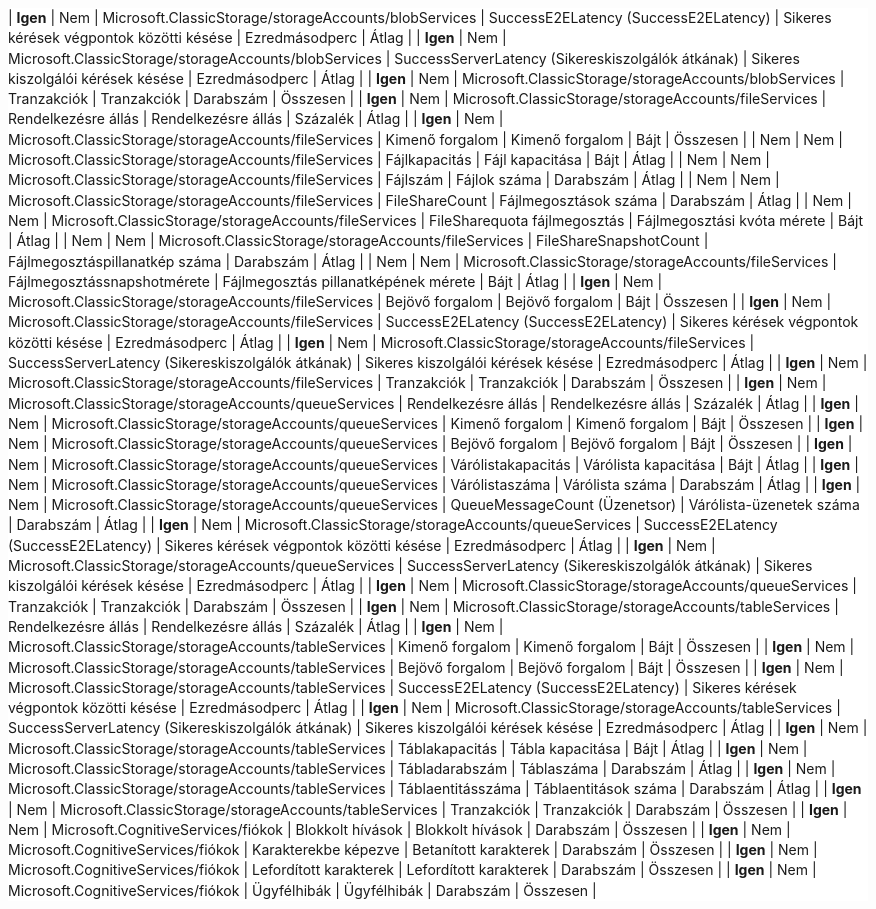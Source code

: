 | **Igen**  | Nem |  Microsoft.ClassicStorage/storageAccounts/blobServices  |  SuccessE2ELatency (SuccessE2ELatency)  |  Sikeres kérések végpontok közötti késése  |  Ezredmásodperc  |  Átlag | 
| **Igen**  | Nem |  Microsoft.ClassicStorage/storageAccounts/blobServices  |  SuccessServerLatency (Sikereskiszolgálók átkának)  |  Sikeres kiszolgálói kérések késése  |  Ezredmásodperc  |  Átlag | 
| **Igen**  | Nem |  Microsoft.ClassicStorage/storageAccounts/blobServices  |  Tranzakciók  |  Tranzakciók  |  Darabszám  |  Összesen | 
| **Igen**  | Nem |  Microsoft.ClassicStorage/storageAccounts/fileServices  |  Rendelkezésre állás  |  Rendelkezésre állás  |  Százalék  |  Átlag | 
| **Igen**  | Nem |  Microsoft.ClassicStorage/storageAccounts/fileServices  |  Kimenő forgalom  |  Kimenő forgalom  |  Bájt  |  Összesen | 
| Nem  | Nem |  Microsoft.ClassicStorage/storageAccounts/fileServices  |  Fájlkapacitás  |  Fájl kapacitása  |  Bájt  |  Átlag | 
| Nem  | Nem |  Microsoft.ClassicStorage/storageAccounts/fileServices  |  Fájlszám  |  Fájlok száma  |  Darabszám  |  Átlag | 
| Nem  | Nem |  Microsoft.ClassicStorage/storageAccounts/fileServices  |  FileShareCount  |  Fájlmegosztások száma  |  Darabszám  |  Átlag | 
| Nem  | Nem |  Microsoft.ClassicStorage/storageAccounts/fileServices  |  FileSharequota fájlmegosztás  |  Fájlmegosztási kvóta mérete  |  Bájt  |  Átlag | 
| Nem  | Nem |  Microsoft.ClassicStorage/storageAccounts/fileServices  |  FileShareSnapshotCount  |  Fájlmegosztáspillanatkép száma  |  Darabszám  |  Átlag | 
| Nem  | Nem |  Microsoft.ClassicStorage/storageAccounts/fileServices  |  Fájlmegosztássnapshotmérete  |  Fájlmegosztás pillanatképének mérete  |  Bájt  |  Átlag | 
| **Igen**  | Nem |  Microsoft.ClassicStorage/storageAccounts/fileServices  |  Bejövő forgalom  |  Bejövő forgalom  |  Bájt  |  Összesen | 
| **Igen**  | Nem |  Microsoft.ClassicStorage/storageAccounts/fileServices  |  SuccessE2ELatency (SuccessE2ELatency)  |  Sikeres kérések végpontok közötti késése  |  Ezredmásodperc  |  Átlag | 
| **Igen**  | Nem |  Microsoft.ClassicStorage/storageAccounts/fileServices  |  SuccessServerLatency (Sikereskiszolgálók átkának)  |  Sikeres kiszolgálói kérések késése  |  Ezredmásodperc  |  Átlag | 
| **Igen**  | Nem |  Microsoft.ClassicStorage/storageAccounts/fileServices  |  Tranzakciók  |  Tranzakciók  |  Darabszám  |  Összesen | 
| **Igen**  | Nem |  Microsoft.ClassicStorage/storageAccounts/queueServices  |  Rendelkezésre állás  |  Rendelkezésre állás  |  Százalék  |  Átlag | 
| **Igen**  | Nem |  Microsoft.ClassicStorage/storageAccounts/queueServices  |  Kimenő forgalom  |  Kimenő forgalom  |  Bájt  |  Összesen | 
| **Igen**  | Nem |  Microsoft.ClassicStorage/storageAccounts/queueServices  |  Bejövő forgalom  |  Bejövő forgalom  |  Bájt  |  Összesen | 
| **Igen**  | Nem |  Microsoft.ClassicStorage/storageAccounts/queueServices  |  Várólistakapacitás  |  Várólista kapacitása  |  Bájt  |  Átlag | 
| **Igen**  | Nem |  Microsoft.ClassicStorage/storageAccounts/queueServices  |  Várólistaszáma  |  Várólista száma  |  Darabszám  |  Átlag | 
| **Igen**  | Nem |  Microsoft.ClassicStorage/storageAccounts/queueServices  |  QueueMessageCount (Üzenetsor)  |  Várólista-üzenetek száma  |  Darabszám  |  Átlag | 
| **Igen**  | Nem |  Microsoft.ClassicStorage/storageAccounts/queueServices  |  SuccessE2ELatency (SuccessE2ELatency)  |  Sikeres kérések végpontok közötti késése  |  Ezredmásodperc  |  Átlag | 
| **Igen**  | Nem |  Microsoft.ClassicStorage/storageAccounts/queueServices  |  SuccessServerLatency (Sikereskiszolgálók átkának)  |  Sikeres kiszolgálói kérések késése  |  Ezredmásodperc  |  Átlag | 
| **Igen**  | Nem |  Microsoft.ClassicStorage/storageAccounts/queueServices  |  Tranzakciók  |  Tranzakciók  |  Darabszám  |  Összesen | 
| **Igen**  | Nem |  Microsoft.ClassicStorage/storageAccounts/tableServices  |  Rendelkezésre állás  |  Rendelkezésre állás  |  Százalék  |  Átlag | 
| **Igen**  | Nem |  Microsoft.ClassicStorage/storageAccounts/tableServices  |  Kimenő forgalom  |  Kimenő forgalom  |  Bájt  |  Összesen | 
| **Igen**  | Nem |  Microsoft.ClassicStorage/storageAccounts/tableServices  |  Bejövő forgalom  |  Bejövő forgalom  |  Bájt  |  Összesen | 
| **Igen**  | Nem |  Microsoft.ClassicStorage/storageAccounts/tableServices  |  SuccessE2ELatency (SuccessE2ELatency)  |  Sikeres kérések végpontok közötti késése  |  Ezredmásodperc  |  Átlag | 
| **Igen**  | Nem |  Microsoft.ClassicStorage/storageAccounts/tableServices  |  SuccessServerLatency (Sikereskiszolgálók átkának)  |  Sikeres kiszolgálói kérések késése  |  Ezredmásodperc  |  Átlag | 
| **Igen**  | Nem |  Microsoft.ClassicStorage/storageAccounts/tableServices  |  Táblakapacitás  |  Tábla kapacitása  |  Bájt  |  Átlag | 
| **Igen**  | Nem |  Microsoft.ClassicStorage/storageAccounts/tableServices  |  Tábladarabszám  |  Táblaszáma  |  Darabszám  |  Átlag | 
| **Igen**  | Nem |  Microsoft.ClassicStorage/storageAccounts/tableServices  |  Táblaentitásszáma  |  Táblaentitások száma  |  Darabszám  |  Átlag | 
| **Igen**  | Nem |  Microsoft.ClassicStorage/storageAccounts/tableServices  |  Tranzakciók  |  Tranzakciók  |  Darabszám  |  Összesen | 
| **Igen**  | Nem |  Microsoft.CognitiveServices/fiókok  |  Blokkolt hívások  |  Blokkolt hívások  |  Darabszám  |  Összesen | 
| **Igen**  | Nem |  Microsoft.CognitiveServices/fiókok  |  Karakterekbe képezve  |  Betanított karakterek  |  Darabszám  |  Összesen | 
| **Igen**  | Nem |  Microsoft.CognitiveServices/fiókok  |  Lefordított karakterek  |  Lefordított karakterek  |  Darabszám  |  Összesen | 
| **Igen**  | Nem |  Microsoft.CognitiveServices/fiókok  |  Ügyfélhibák  |  Ügyfélhibák  |  Darabszám  |  Összesen | 